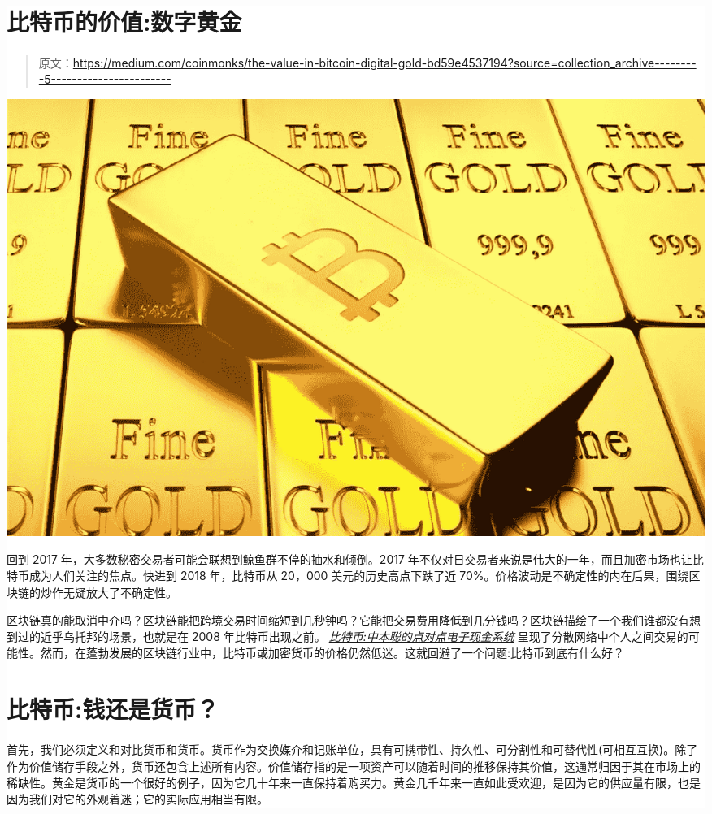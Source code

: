 # 比特币的价值:数字黄金

> 原文：<https://medium.com/coinmonks/the-value-in-bitcoin-digital-gold-bd59e4537194?source=collection_archive---------5----------------------->

![](img/0dbe0660927e33f79986f1daf72b96a8.png)

回到 2017 年，大多数秘密交易者可能会联想到鲸鱼群不停的抽水和倾倒。2017 年不仅对日交易者来说是伟大的一年，而且加密市场也让比特币成为人们关注的焦点。快进到 2018 年，比特币从 20，000 美元的历史高点下跌了近 70%。价格波动是不确定性的内在后果，围绕区块链的炒作无疑放大了不确定性。

区块链真的能取消中介吗？区块链能把跨境交易时间缩短到几秒钟吗？它能把交易费用降低到几分钱吗？区块链描绘了一个我们谁都没有想到过的近乎乌托邦的场景，也就是在 2008 年比特币出现之前。 [*比特币:中本聪的点对点电子现金系统*](https://bitcoin.org/bitcoin.pdf) 呈现了分散网络中个人之间交易的可能性。然而，在蓬勃发展的区块链行业中，比特币或加密货币的价格仍然低迷。这就回避了一个问题:比特币到底有什么好？

# **比特币:钱还是货币？**

首先，我们必须定义和对比货币和货币。货币作为交换媒介和记账单位，具有可携带性、持久性、可分割性和可替代性(可相互互换)。除了作为价值储存手段之外，货币还包含上述所有内容。价值储存指的是一项资产可以随着时间的推移保持其价值，这通常归因于其在市场上的稀缺性。黄金是货币的一个很好的例子，因为它几十年来一直保持着购买力。黄金几千年来一直如此受欢迎，是因为它的供应量有限，也是因为我们对它的外观着迷；它的实际应用相当有限。
